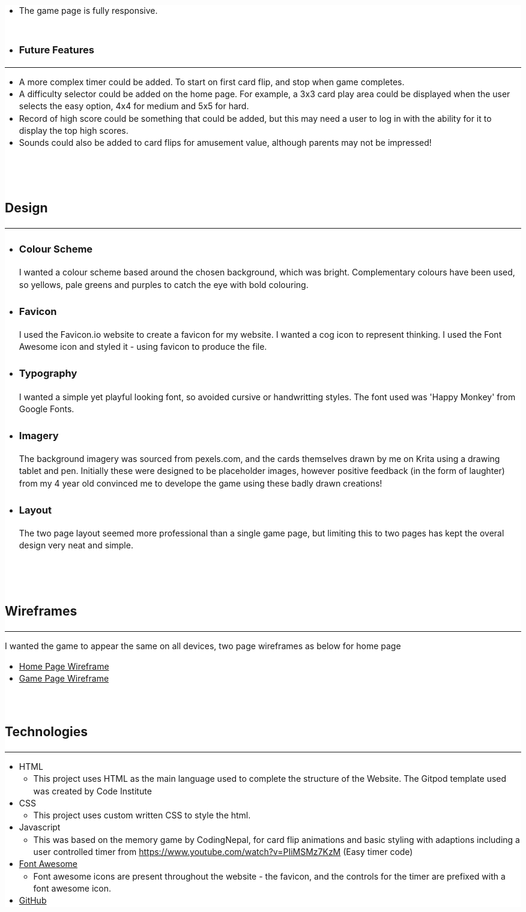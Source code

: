   - The game page is fully responsive.
<br><br>

* ### Future Features
***
* A more complex timer could be added. To start on first card flip, and stop when game completes.
* A difficulty selector could be added on the home page. For example, a 3x3 card play area could be displayed when the user selects the easy option, 4x4 for medium and 5x5 for hard.
* Record of high score could be something that could be added, but this may need a user to log in with the ability for it to display the top high scores.
* Sounds could also be added to card flips for amusement value, although parents may not be impressed!

<br><br>

## Design
***
   * ### Colour Scheme
     I wanted a colour scheme based around the chosen background, which was bright. Complementary colours have been used, so yellows, pale greens and purples to catch the eye with bold colouring.
  * ### Favicon 
      I used the Favicon.io website to create a favicon for my website. I wanted a cog icon to represent thinking. I used the Font Awesome icon and styled it - using favicon to produce the file.
  * ### Typography
    I wanted a simple yet playful looking font, so avoided cursive or handwritting styles. The font used was 'Happy Monkey' from Google Fonts.
  * ### Imagery
    The background imagery was sourced from pexels.com, and the cards themselves drawn by me on Krita using a drawing tablet and pen. Initially these were designed to be placeholder images, however positive feedback (in the form of laughter) from my 4 year old convinced me to develope the game using these badly drawn creations! 

  * ### Layout
    The two page layout seemed more professional than a single game page, but limiting this to two pages has kept the overal design very neat and simple.

<br><br>

## Wireframes
***
I wanted the game to appear the same on all devices, two page wireframes as below for home page

- [Home Page Wireframe](assets/images/wireframes/wfhomepage.png)
- [Game Page Wireframe](assets/images/wireframes/wfgamepage/png)

<br>

## Technologies
***
* HTML
	* This project uses HTML as the main language used to complete the structure of the Website. The Gitpod template used was created by Code Institute
* CSS
	* This project uses custom written CSS to style the html.
* Javascript
	* This was based on the memory game by CodingNepal, for card flip animations and basic styling with adaptions including a user controlled timer from https://www.youtube.com/watch?v=PIiMSMz7KzM (Easy timer code)
* [Font Awesome](https://fontawesome.com/)
	* Font awesome icons are present throughout the website - the favicon, and the controls for the timer are prefixed with a font awesome icon.  
* [GitHub](https://github.com/)
